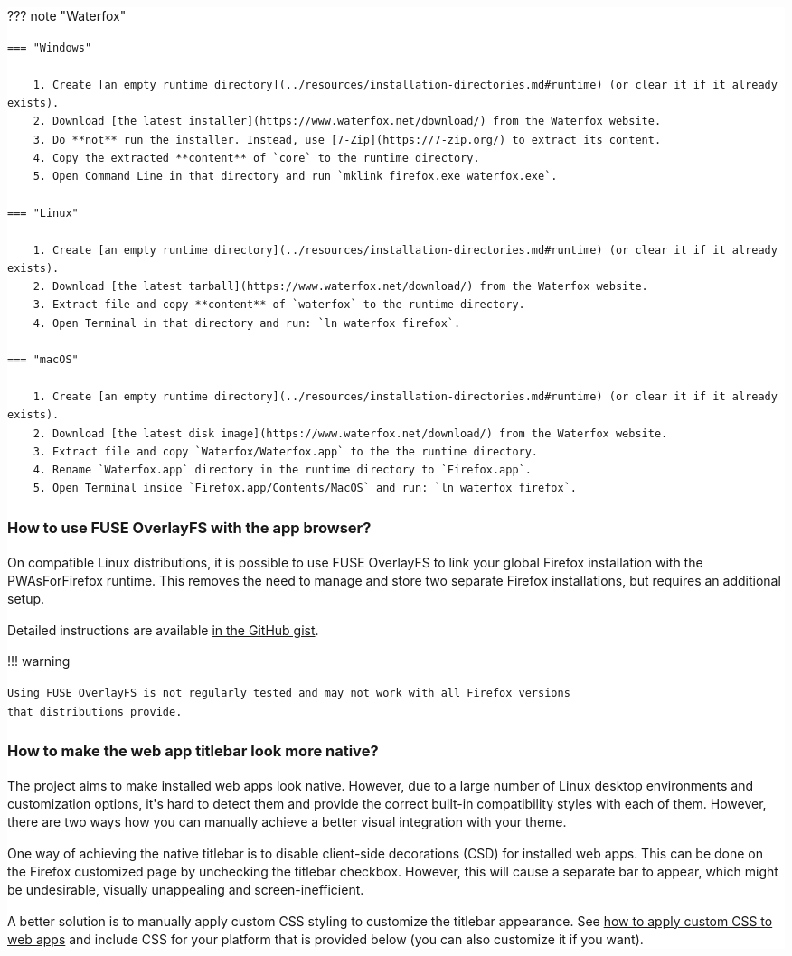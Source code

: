 ??? note "Waterfox"

    === "Windows"

        1. Create [an empty runtime directory](../resources/installation-directories.md#runtime) (or clear it if it already exists).
        2. Download [the latest installer](https://www.waterfox.net/download/) from the Waterfox website.
        3. Do **not** run the installer. Instead, use [7-Zip](https://7-zip.org/) to extract its content.
        4. Copy the extracted **content** of `core` to the runtime directory.
        5. Open Command Line in that directory and run `mklink firefox.exe waterfox.exe`.

    === "Linux"

        1. Create [an empty runtime directory](../resources/installation-directories.md#runtime) (or clear it if it already exists).
        2. Download [the latest tarball](https://www.waterfox.net/download/) from the Waterfox website.
        3. Extract file and copy **content** of `waterfox` to the runtime directory.
        4. Open Terminal in that directory and run: `ln waterfox firefox`.

    === "macOS"

        1. Create [an empty runtime directory](../resources/installation-directories.md#runtime) (or clear it if it already exists).
        2. Download [the latest disk image](https://www.waterfox.net/download/) from the Waterfox website.
        3. Extract file and copy `Waterfox/Waterfox.app` to the the runtime directory.
        4. Rename `Waterfox.app` directory in the runtime directory to `Firefox.app`.
        5. Open Terminal inside `Firefox.app/Contents/MacOS` and run: `ln waterfox firefox`.

### How to use FUSE OverlayFS with the app browser?

On compatible Linux distributions, it is possible to use FUSE OverlayFS to link your global
Firefox installation with the PWAsForFirefox runtime. This removes the need to manage and
store two separate Firefox installations, but requires an additional setup.

Detailed instructions are available [in the GitHub gist](https://gist.github.com/filips123/29fb511a01ee8016a927a614f32979d3#file-readme-md).

!!! warning

    Using FUSE OverlayFS is not regularly tested and may not work with all Firefox versions
    that distributions provide.

### How to make the web app titlebar look more native?

The project aims to make installed web apps look native. However, due to a large number of
Linux desktop environments and customization options, it's hard to detect them and provide
the correct built-in compatibility styles with each of them. However, there are two ways
how you can manually achieve a better visual integration with your theme.

One way of achieving the native titlebar is to disable client-side decorations (CSD) for
installed web apps. This can be done on the Firefox customized page by unchecking the
titlebar checkbox. However, this will cause a separate bar to appear, which might be
undesirable, visually unappealing and screen-inefficient.

A better solution is to manually apply custom CSS styling to customize the titlebar appearance.
See [how to apply custom CSS to web apps](#how-to-apply-custom-css-to-web-apps) and include
CSS for your platform that is provided below (you can also customize it if you want).
